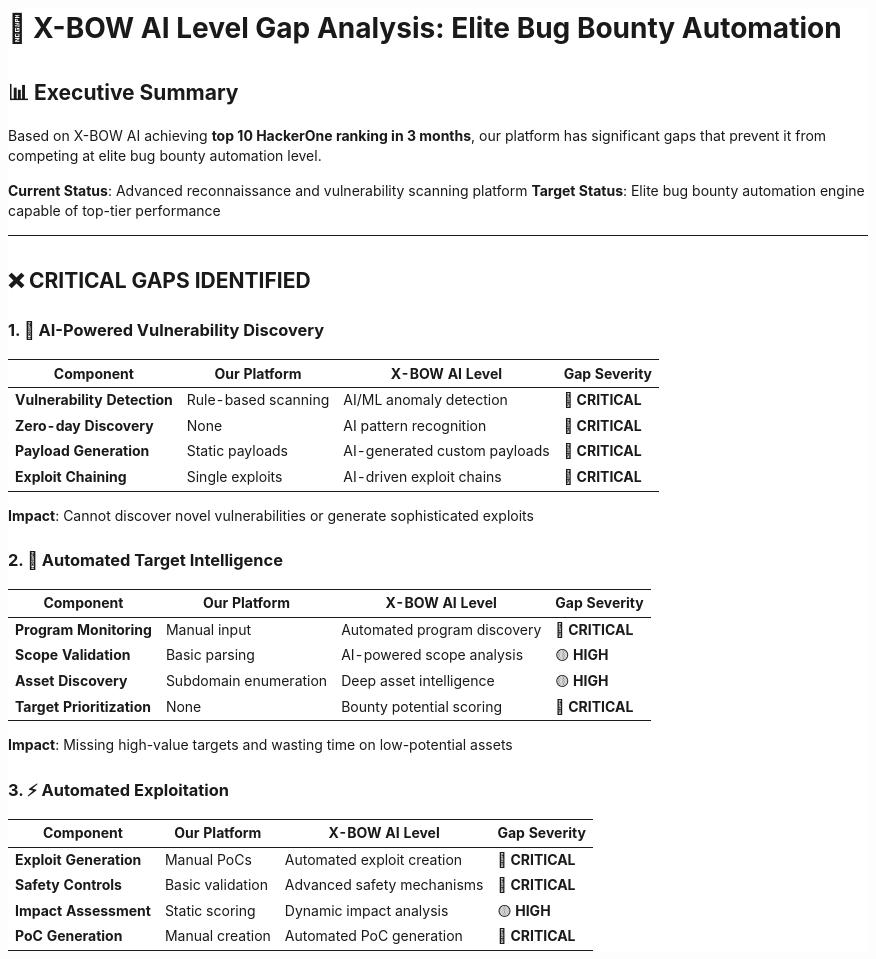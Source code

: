 # 🎯 **X-BOW AI Level Gap Analysis: Elite Bug Bounty Automation**

## 📊 **Executive Summary**

Based on X-BOW AI achieving **top 10 HackerOne ranking in 3 months**, our platform has significant gaps that prevent it from competing at elite bug bounty automation level.

**Current Status**: Advanced reconnaissance and vulnerability scanning platform
**Target Status**: Elite bug bounty automation engine capable of top-tier performance

---

## ❌ **CRITICAL GAPS IDENTIFIED**

### **1. 🤖 AI-Powered Vulnerability Discovery**

| **Component** | **Our Platform** | **X-BOW AI Level** | **Gap Severity** |
|---------------|------------------|-------------------|------------------|
| **Vulnerability Detection** | Rule-based scanning | AI/ML anomaly detection | 🔴 **CRITICAL** |
| **Zero-day Discovery** | None | AI pattern recognition | 🔴 **CRITICAL** |
| **Payload Generation** | Static payloads | AI-generated custom payloads | 🔴 **CRITICAL** |
| **Exploit Chaining** | Single exploits | AI-driven exploit chains | 🔴 **CRITICAL** |

**Impact**: Cannot discover novel vulnerabilities or generate sophisticated exploits

### **2. 🎯 Automated Target Intelligence**

| **Component** | **Our Platform** | **X-BOW AI Level** | **Gap Severity** |
|---------------|------------------|-------------------|------------------|
| **Program Monitoring** | Manual input | Automated program discovery | 🔴 **CRITICAL** |
| **Scope Validation** | Basic parsing | AI-powered scope analysis | 🟡 **HIGH** |
| **Asset Discovery** | Subdomain enumeration | Deep asset intelligence | 🟡 **HIGH** |
| **Target Prioritization** | None | Bounty potential scoring | 🔴 **CRITICAL** |

**Impact**: Missing high-value targets and wasting time on low-potential assets

### **3. ⚡ Automated Exploitation**

| **Component** | **Our Platform** | **X-BOW AI Level** | **Gap Severity** |
|---------------|------------------|-------------------|------------------|
| **Exploit Generation** | Manual PoCs | Automated exploit creation | 🔴 **CRITICAL** |
| **Safety Controls** | Basic validation | Advanced safety mechanisms | 🔴 **CRITICAL** |
| **Impact Assessment** | Static scoring | Dynamic impact analysis | 🟡 **HIGH** |
| **PoC Generation** | Manual creation | Automated PoC generation | 🔴 **CRITICAL** |
